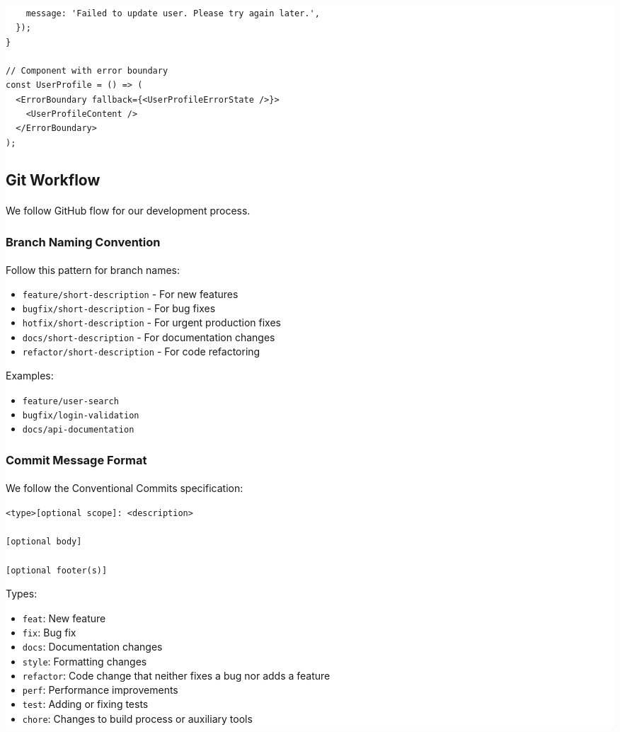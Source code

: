 ```tsx
    message: 'Failed to update user. Please try again later.',
  });
}

// Component with error boundary
const UserProfile = () => (
  <ErrorBoundary fallback={<UserProfileErrorState />}>
    <UserProfileContent />
  </ErrorBoundary>
);
```

## Git Workflow

We follow GitHub flow for our development process.

### Branch Naming Convention

Follow this pattern for branch names:

- `feature/short-description` - For new features
- `bugfix/short-description` - For bug fixes
- `hotfix/short-description` - For urgent production fixes
- `docs/short-description` - For documentation changes
- `refactor/short-description` - For code refactoring

Examples:
- `feature/user-search`
- `bugfix/login-validation`
- `docs/api-documentation`

### Commit Message Format

We follow the Conventional Commits specification:

```
<type>[optional scope]: <description>

[optional body]

[optional footer(s)]
```

Types:
- `feat`: New feature
- `fix`: Bug fix
- `docs`: Documentation changes
- `style`: Formatting changes
- `refactor`: Code change that neither fixes a bug nor adds a feature
- `perf`: Performance improvements
- `test`: Adding or fixing tests
- `chore`: Changes to build process or auxiliary tools
